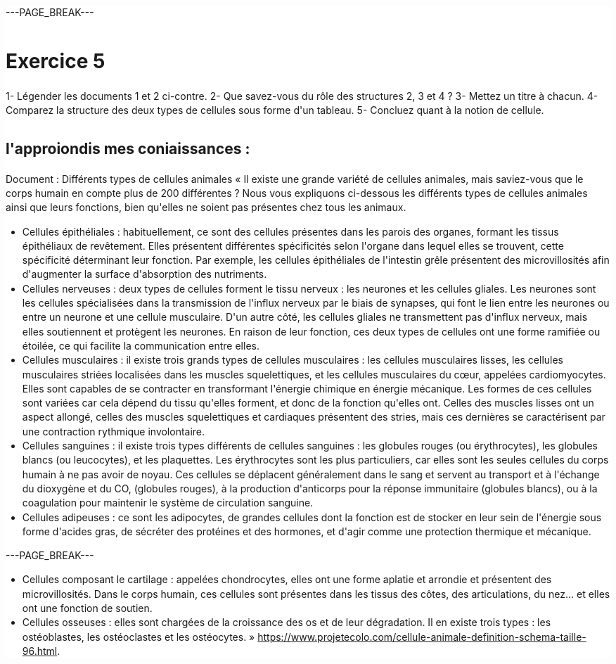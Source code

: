 ---PAGE_BREAK---

# Exercice 5 

1- Légender les documents 1 et 2 ci-contre.
2- Que savez-vous du rôle des structures 2, 3 et 4 ?
3- Mettez un titre à chacun.
4- Comparez la structure des deux types de cellules sous forme d'un tableau.
5- Concluez quant à la notion de cellule.


## l'approiondis mes coniaissances :

Document : Différents types de cellules animales
« Il existe une grande variété de cellules animales, mais saviez-vous que le corps humain en compte plus de 200 différentes ? Nous vous expliquons ci-dessous les différents types de cellules animales ainsi que leurs fonctions, bien qu'elles ne soient pas présentes chez tous les animaux.

- Cellules épithéliales : habituellement, ce sont des cellules présentes dans les parois des organes, formant les tissus épithéliaux de revêtement. Elles présentent différentes spécificités selon l'organe dans lequel elles se trouvent, cette spécificité déterminant leur fonction. Par exemple, les cellules épithéliales de l'intestin grêle présentent des microvillosités afin d'augmenter la surface d'absorption des nutriments.
- Cellules nerveuses : deux types de cellules forment le tissu nerveux : les neurones et les cellules gliales. Les neurones sont les cellules spécialisées dans la transmission de l'influx nerveux par le biais de synapses, qui font le lien entre les neurones ou entre un neurone et une cellule musculaire. D'un autre côté, les cellules gliales ne transmettent pas d'influx nerveux, mais elles soutiennent et protègent les neurones. En raison de leur fonction, ces deux types de cellules ont une forme ramifiée ou étoilée, ce qui facilite la communication entre elles.
- Cellules musculaires : il existe trois grands types de cellules musculaires : les cellules musculaires lisses, les cellules musculaires striées localisées dans les muscles squelettiques, et les cellules musculaires du cœur, appelées cardiomyocytes. Elles sont capables de se contracter en transformant l'énergie chimique en énergie mécanique. Les formes de ces cellules sont variées car cela dépend du tissu qu'elles forment, et donc de la fonction qu'elles ont. Celles des muscles lisses ont un aspect allongé, celles des muscles squelettiques et cardiaques présentent des stries, mais ces dernières se caractérisent par une contraction rythmique involontaire.
- Cellules sanguines : il existe trois types différents de cellules sanguines : les globules rouges (ou érythrocytes), les globules blancs (ou leucocytes), et les plaquettes. Les érythrocytes sont les plus particuliers, car elles sont les seules cellules du corps humain à ne pas avoir de noyau. Ces cellules se déplacent généralement dans le sang et servent au transport et à l'échange du dioxygène et du CO, (globules rouges), à la production d'anticorps pour la réponse immunitaire (globules blancs), ou à la coagulation pour maintenir le système de circulation sanguine.
- Cellules adipeuses : ce sont les adipocytes, de grandes cellules dont la fonction est de stocker en leur sein de l'énergie sous forme d'acides gras, de sécréter des protéines et des hormones, et d'agir comme une protection thermique et mécanique.

---PAGE_BREAK---

- Cellules composant le cartilage : appelées chondrocytes, elles ont une forme aplatie et arrondie et présentent des microvillosités. Dans le corps humain, ces cellules sont présentes dans les tissus des côtes, des articulations, du nez... et elles ont une fonction de soutien.
- Cellules osseuses : elles sont chargées de la croissance des os et de leur dégradation. Il en existe trois types : les ostéoblastes, les ostéoclastes et les ostéocytes. »
https://www.projetecolo.com/cellule-animale-definition-schema-taille-96.html.
